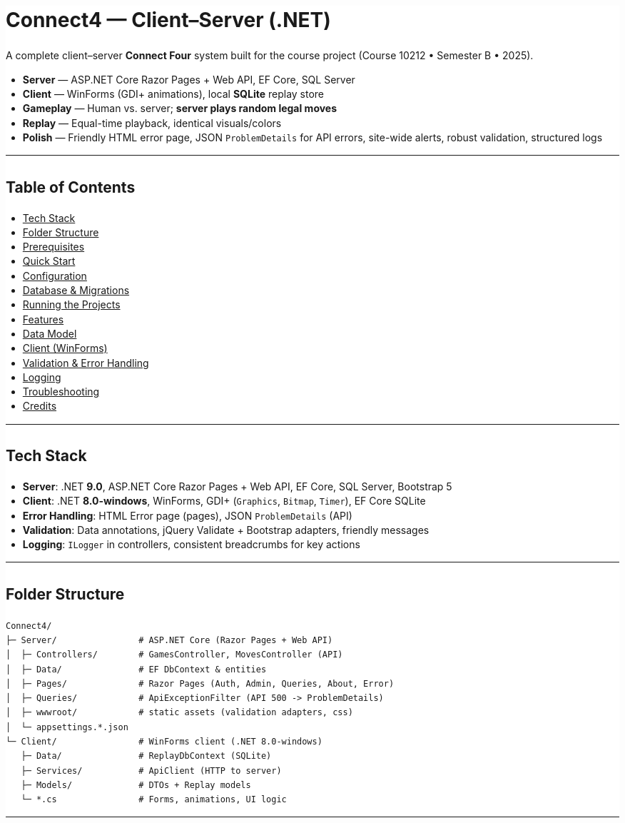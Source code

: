 # Connect4 — Client–Server (.NET)

A complete client–server **Connect Four** system built for the course project (Course 10212 • Semester B • 2025).

- **Server** — ASP.NET Core Razor Pages + Web API, EF Core, SQL Server  
- **Client** — WinForms (GDI+ animations), local **SQLite** replay store  
- **Gameplay** — Human vs. server; **server plays random legal moves**  
- **Replay** — Equal-time playback, identical visuals/colors  
- **Polish** — Friendly HTML error page, JSON `ProblemDetails` for API errors, site-wide alerts, robust validation, structured logs

---

## Table of Contents

- [Tech Stack](#tech-stack)  
- [Folder Structure](#folder-structure)  
- [Prerequisites](#prerequisites)  
- [Quick Start](#quick-start)  
- [Configuration](#configuration)  
- [Database & Migrations](#database--migrations)  
- [Running the Projects](#running-the-projects)  
- [Features](#features)  
- [Data Model](#data-model)  
- [Client (WinForms)](#client-winforms)  
- [Validation & Error Handling](#validation--error-handling)  
- [Logging](#logging)  
- [Troubleshooting](#troubleshooting)  
- [Credits](#credits)

---

## Tech Stack

- **Server**: .NET **9.0**, ASP.NET Core Razor Pages + Web API, EF Core, SQL Server, Bootstrap 5  
- **Client**: .NET **8.0-windows**, WinForms, GDI+ (`Graphics`, `Bitmap`, `Timer`), EF Core SQLite  
- **Error Handling**: HTML Error page (pages), JSON `ProblemDetails` (API)  
- **Validation**: Data annotations, jQuery Validate + Bootstrap adapters, friendly messages  
- **Logging**: `ILogger` in controllers, consistent breadcrumbs for key actions  

---

## Folder Structure

```
Connect4/
├─ Server/                # ASP.NET Core (Razor Pages + Web API)
│  ├─ Controllers/        # GamesController, MovesController (API)
│  ├─ Data/               # EF DbContext & entities
│  ├─ Pages/              # Razor Pages (Auth, Admin, Queries, About, Error)
│  ├─ Queries/            # ApiExceptionFilter (API 500 -> ProblemDetails)
│  ├─ wwwroot/            # static assets (validation adapters, css)
│  └─ appsettings.*.json
└─ Client/                # WinForms client (.NET 8.0-windows)
   ├─ Data/               # ReplayDbContext (SQLite)
   ├─ Services/           # ApiClient (HTTP to server)
   ├─ Models/             # DTOs + Replay models
   └─ *.cs                # Forms, animations, UI logic
```

---